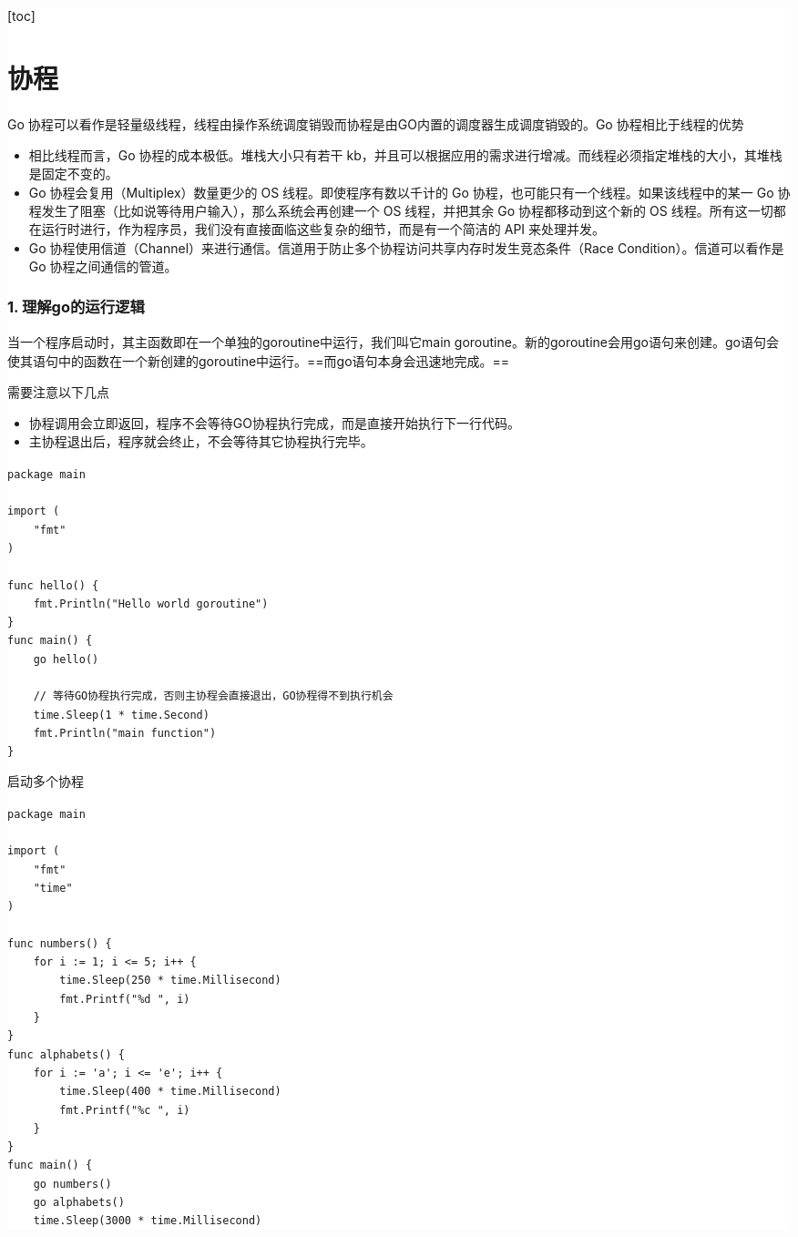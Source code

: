[toc]


# 协程
Go 协程可以看作是轻量级线程，线程由操作系统调度销毁而协程是由GO内置的调度器生成调度销毁的。Go 协程相比于线程的优势

- 相比线程而言，Go 协程的成本极低。堆栈大小只有若干 kb，并且可以根据应用的需求进行增减。而线程必须指定堆栈的大小，其堆栈是固定不变的。
- Go 协程会复用（Multiplex）数量更少的 OS 线程。即使程序有数以千计的 Go 协程，也可能只有一个线程。如果该线程中的某一 Go 协程发生了阻塞（比如说等待用户输入），那么系统会再创建一个 OS 线程，并把其余 Go 协程都移动到这个新的 OS 线程。所有这一切都在运行时进行，作为程序员，我们没有直接面临这些复杂的细节，而是有一个简洁的 API 来处理并发。
- Go 协程使用信道（Channel）来进行通信。信道用于防止多个协程访问共享内存时发生竞态条件（Race Condition）。信道可以看作是 Go 协程之间通信的管道。


### 1. 理解go的运行逻辑
当一个程序启动时，其主函数即在一个单独的goroutine中运行，我们叫它main goroutine。新的goroutine会用go语句来创建。go语句会使其语句中的函数在一个新创建的goroutine中运行。==而go语句本身会迅速地完成。==

需要注意以下几点
- 协程调用会立即返回，程序不会等待GO协程执行完成，而是直接开始执行下一行代码。
- 主协程退出后，程序就会终止，不会等待其它协程执行完毕。

    
```
package main

import (
    "fmt"
)

func hello() {
    fmt.Println("Hello world goroutine")
}
func main() {
    go hello()
    
    // 等待GO协程执行完成，否则主协程会直接退出，GO协程得不到执行机会
    time.Sleep(1 * time.Second) 
    fmt.Println("main function")
}
```


启动多个协程

```
package main

import (  
    "fmt"
    "time"
)

func numbers() {  
    for i := 1; i <= 5; i++ {
        time.Sleep(250 * time.Millisecond)
        fmt.Printf("%d ", i)
    }
}
func alphabets() {  
    for i := 'a'; i <= 'e'; i++ {
        time.Sleep(400 * time.Millisecond)
        fmt.Printf("%c ", i)
    }
}
func main() {  
    go numbers()
    go alphabets()
    time.Sleep(3000 * time.Millisecond)
```